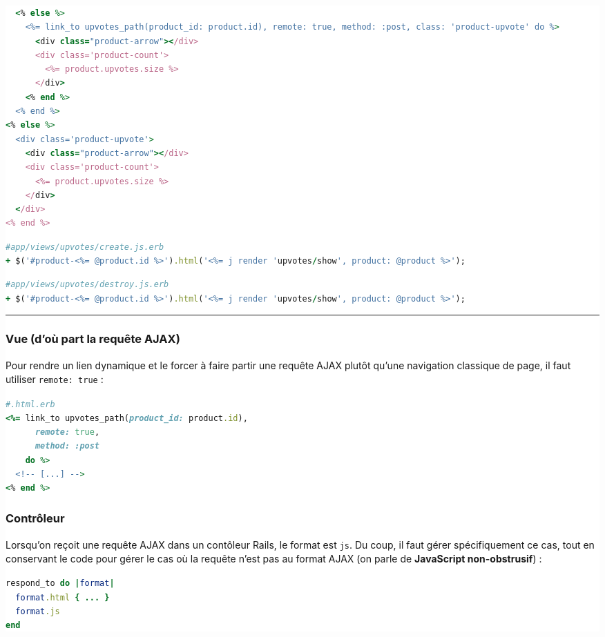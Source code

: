 ```ruby
  <% else %>
    <%= link_to upvotes_path(product_id: product.id), remote: true, method: :post, class: 'product-upvote' do %>
      <div class="product-arrow"></div>
      <div class='product-count'>
        <%= product.upvotes.size %>
      </div>
    <% end %>
  <% end %>
<% else %>
  <div class='product-upvote'>
    <div class="product-arrow"></div>
    <div class='product-count'>
      <%= product.upvotes.size %>
    </div>
  </div>
<% end %>
```

```ruby
#app/views/upvotes/create.js.erb
+ $('#product-<%= @product.id %>').html('<%= j render 'upvotes/show', product: @product %>');
```

```ruby
#app/views/upvotes/destroy.js.erb
+ $('#product-<%= @product.id %>').html('<%= j render 'upvotes/show', product: @product %>');
```

---

### Vue (d’où part la requête AJAX) <a id="67"></a>

Pour rendre un lien dynamique et le forcer à faire partir une requête AJAX plutôt qu’une navigation classique de page, il faut utiliser `remote: true` :

```ruby
#.html.erb
<%= link_to upvotes_path(product_id: product.id),
      remote: true,
      method: :post
    do %>
  <!-- [...] -->
<% end %>
```

### Contrôleur <a id="68"></a>

Lorsqu’on reçoit une requête AJAX dans un contôleur Rails, le format est `js`. Du coup, il faut gérer spécifiquement ce cas, tout en conservant le code pour gérer le cas où la requête n’est pas au format AJAX (on parle de **JavaScript non-obstrusif**) :

```ruby
respond_to do |format|
  format.html { ... }
  format.js
end
```
